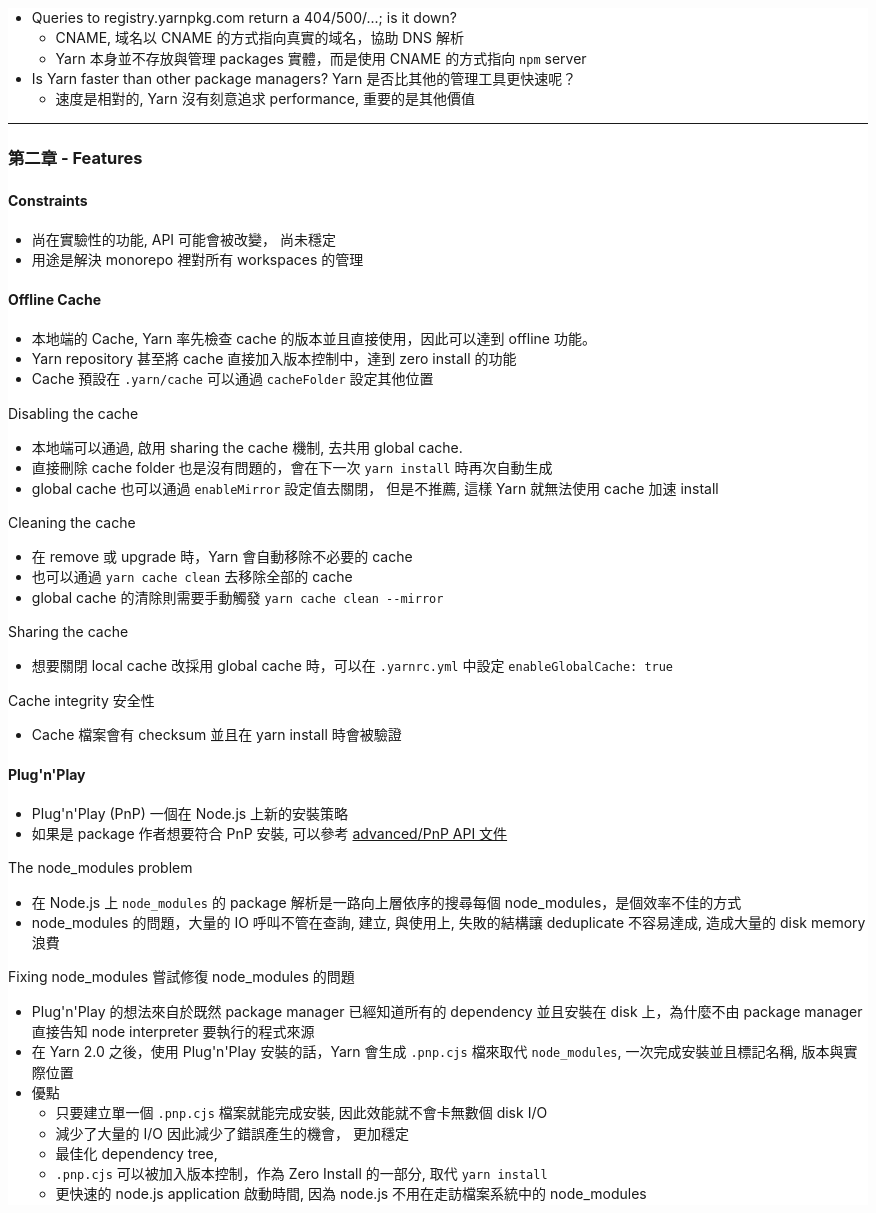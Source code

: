 - Queries to registry.yarnpkg.com return a 404/500/...; is it down?
  - CNAME, 域名以 CNAME 的方式指向真實的域名，協助 DNS 解析
  - Yarn 本身並不存放與管理 packages 實體，而是使用 CNAME 的方式指向 `npm` server
- Is Yarn faster than other package managers? Yarn 是否比其他的管理工具更快速呢？
  - 速度是相對的, Yarn 沒有刻意追求 performance, 重要的是其他價值

---

### 第二章 - Features

#### Constraints

- 尚在實驗性的功能, API 可能會被改變， 尚未穩定
- 用途是解決 monorepo 裡對所有 workspaces 的管理

#### Offline Cache

- 本地端的 Cache, Yarn 率先檢查 cache 的版本並且直接使用，因此可以達到 offline 功能。
- Yarn repository 甚至將 cache 直接加入版本控制中，達到 zero install 的功能
- Cache 預設在 `.yarn/cache` 可以通過 `cacheFolder` 設定其他位置

Disabling the cache

- 本地端可以通過, 啟用 sharing the cache 機制, 去共用 global cache.
- 直接刪除 cache folder 也是沒有問題的，會在下一次 `yarn install` 時再次自動生成
- global cache 也可以通過 `enableMirror` 設定值去關閉， 但是不推薦, 這樣 Yarn 就無法使用 cache 加速 install

Cleaning the cache

- 在 remove 或 upgrade 時，Yarn 會自動移除不必要的 cache
- 也可以通過 `yarn cache clean` 去移除全部的 cache
- global cache 的清除則需要手動觸發 `yarn cache clean --mirror`

Sharing the cache

- 想要關閉 local cache 改採用 global cache 時，可以在 `.yarnrc.yml` 中設定 `enableGlobalCache: true`

Cache integrity 安全性

- Cache 檔案會有 checksum 並且在 yarn install 時會被驗證

#### Plug'n'Play

- Plug'n'Play (PnP) 一個在 Node.js 上新的安裝策略
- 如果是 package 作者想要符合 PnP 安裝, 可以參考 [advanced/PnP API 文件](https://yarnpkg.com/advanced/pnpapi/)

The node_modules problem

- 在 Node.js 上 `node_modules` 的 package 解析是一路向上層依序的搜尋每個 node_modules，是個效率不佳的方式
- node_modules 的問題，大量的 IO 呼叫不管在查詢, 建立, 與使用上, 失敗的結構讓 deduplicate 不容易達成, 造成大量的 disk memory 浪費

Fixing node_modules 嘗試修復 node_modules 的問題

- Plug'n'Play 的想法來自於既然 package manager 已經知道所有的 dependency 並且安裝在 disk 上，為什麼不由 package manager 直接告知 node interpreter 要執行的程式來源
- 在 Yarn 2.0 之後，使用 Plug'n'Play 安裝的話，Yarn 會生成 `.pnp.cjs` 檔來取代 `node_modules`, 一次完成安裝並且標記名稱, 版本與實際位置
- 優點
  - 只要建立單一個 `.pnp.cjs` 檔案就能完成安裝, 因此效能就不會卡無數個 disk I/O
  - 減少了大量的 I/O 因此減少了錯誤產生的機會， 更加穩定
  - 最佳化 dependency tree,
  - `.pnp.cjs` 可以被加入版本控制，作為 Zero Install 的一部分, 取代 `yarn install`
  - 更快速的 node.js application 啟動時間, 因為 node.js 不用在走訪檔案系統中的 node_modules
